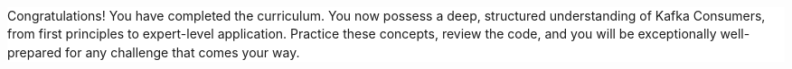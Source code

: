 Congratulations! You have completed the curriculum. You now possess a deep, structured understanding of Kafka Consumers, from first principles to expert-level application. Practice these concepts, review the code, and you will be exceptionally well-prepared for any challenge that comes your way.

